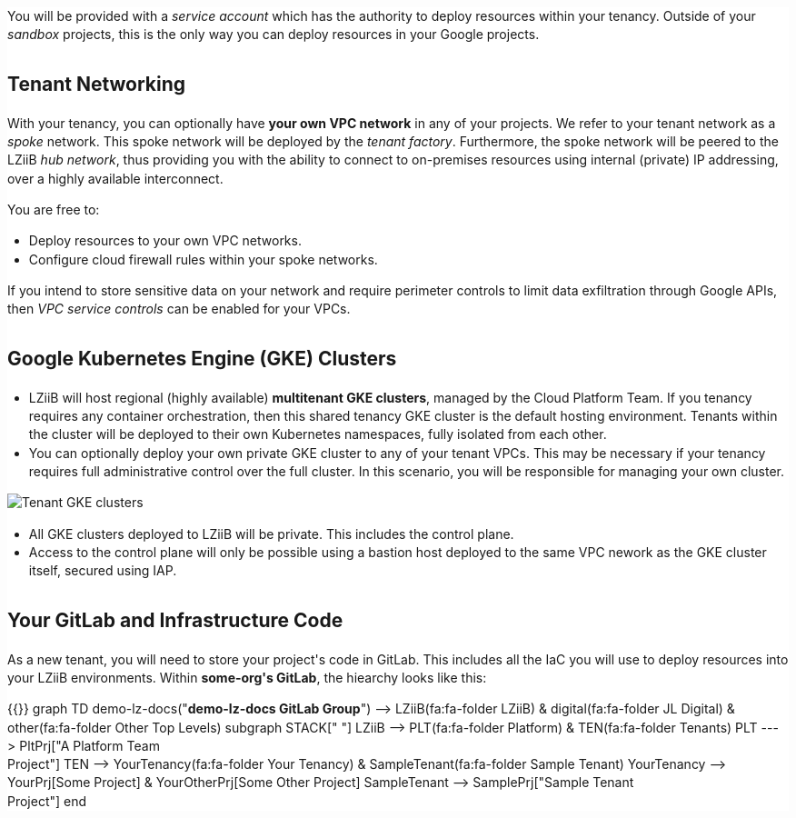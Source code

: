 You will be provided with a _service account_ which has the authority to deploy resources within your tenancy.  Outside of your _sandbox_ projects, this is the only way you can deploy resources in your Google projects.

## Tenant Networking

With your tenancy, you can optionally have **your own VPC network** in any of your projects.  We refer to your tenant network as a _spoke_ network. This spoke network will be deployed by the _tenant factory_. Furthermore, the spoke network will be peered to the LZiiB _hub network_, thus providing you with the ability to connect to on-premises resources using internal (private) IP addressing, over a highly available interconnect.

You are free to:
- Deploy resources to your own VPC networks.
- Configure cloud firewall rules within your spoke networks.

If you intend to store sensitive data on your network and require perimeter controls to limit data exfiltration through Google APIs, then _VPC service controls_ can be enabled for your VPCs.

## Google Kubernetes Engine (GKE) Clusters

- LZiiB will host regional (highly available) **multitenant GKE clusters**, managed by the Cloud Platform Team. If you tenancy requires any container orchestration, then this shared tenancy GKE cluster is the default hosting environment. Tenants within the cluster will be deployed to their own Kubernetes namespaces, fully isolated from each other.
- You can optionally deploy your own private GKE cluster to any of your tenant VPCs. This may be necessary if your tenancy requires full administrative control over the full cluster. In this scenario, you will be responsible for managing your own cluster.

![Tenant GKE clusters](/images/gke_clusters.png)

- All GKE clusters deployed to LZiiB will be private.  This includes the control plane. 
- Access to the control plane will only be possible using a bastion host deployed to the same VPC nework as the GKE cluster itself, secured using IAP.

## Your GitLab and Infrastructure Code

As a new tenant, you will need to store your project's code in GitLab. This includes all the IaC you will use to deploy resources into your LZiiB environments.  Within **some-org's GitLab**, the hiearchy looks like this:

{{<mermaid align="left">}}
graph TD
    demo-lz-docs("<b>demo-lz-docs GitLab Group</b>") --> LZiiB(fa:fa-folder LZiiB) & digital(fa:fa-folder JL Digital) & other(fa:fa-folder Other Top Levels)
    subgraph STACK[" "]
      LZiiB --> PLT(fa:fa-folder Platform) & TEN(fa:fa-folder Tenants)
      PLT ---> PltPrj["A Platform Team<br/>Project"]
      TEN --> YourTenancy(fa:fa-folder Your Tenancy) & SampleTenant(fa:fa-folder Sample Tenant)
      YourTenancy --> YourPrj[Some Project] & YourOtherPrj[Some Other Project]
      SampleTenant --> SamplePrj["Sample Tenant<br/>Project"]
    end
    